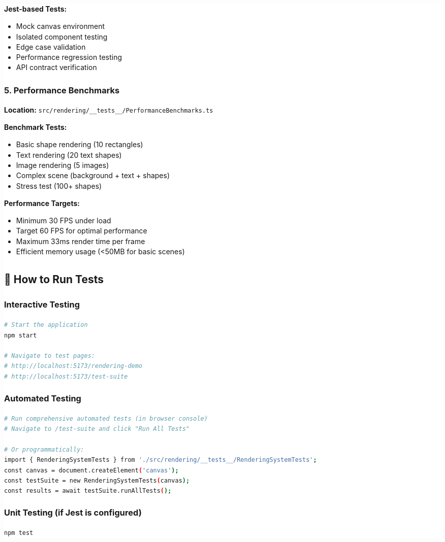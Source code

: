 **Jest-based Tests:**
- Mock canvas environment
- Isolated component testing
- Edge case validation
- Performance regression testing
- API contract verification

### 5. Performance Benchmarks
**Location:** `src/rendering/__tests__/PerformanceBenchmarks.ts`

**Benchmark Tests:**
- Basic shape rendering (10 rectangles)
- Text rendering (20 text shapes)
- Image rendering (5 images)
- Complex scene (background + text + shapes)
- Stress test (100+ shapes)

**Performance Targets:**
- Minimum 30 FPS under load
- Target 60 FPS for optimal performance
- Maximum 33ms render time per frame
- Efficient memory usage (<50MB for basic scenes)

## 🚀 How to Run Tests

### Interactive Testing
```bash
# Start the application
npm start

# Navigate to test pages:
# http://localhost:5173/rendering-demo
# http://localhost:5173/test-suite
```

### Automated Testing
```bash
# Run comprehensive automated tests (in browser console)
# Navigate to /test-suite and click "Run All Tests"

# Or programmatically:
import { RenderingSystemTests } from './src/rendering/__tests__/RenderingSystemTests';
const canvas = document.createElement('canvas');
const testSuite = new RenderingSystemTests(canvas);
const results = await testSuite.runAllTests();
```

### Unit Testing (if Jest is configured)
```bash
npm test
```
